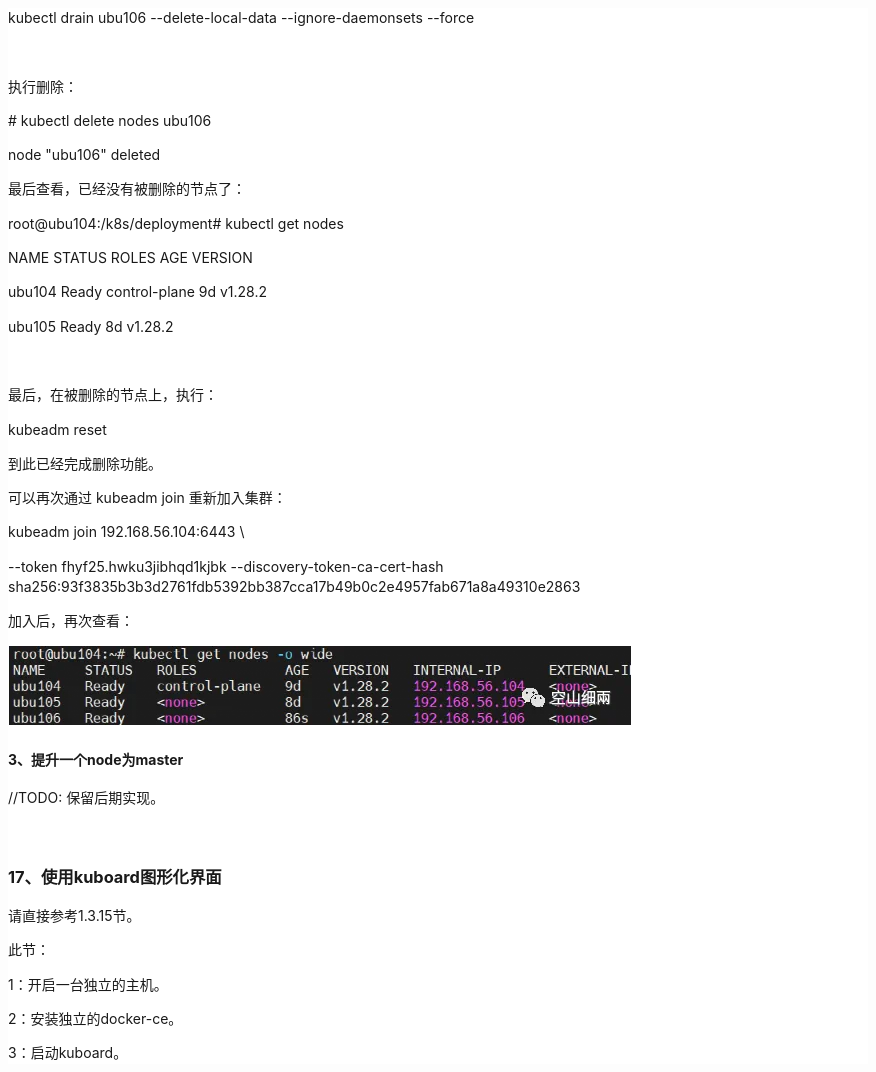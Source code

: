 kubectl drain ubu106 --delete-local-data --ignore-daemonsets --force

​     

执行删除：

\# kubectl delete nodes ubu106

node "ubu106" deleted

最后查看，已经没有被删除的节点了：

root@ubu104:/k8s/deployment# kubectl get nodes

NAME   STATUS  ROLES      AGE  VERSION

ubu104  Ready  control-plane  9d  v1.28.2

ubu105  Ready            8d  v1.28.2

​     

最后，在被删除的节点上，执行：

kubeadm reset

 

到此已经完成删除功能。

可以再次通过 kubeadm join 重新加入集群：

kubeadm join 192.168.56.104:6443 \

--token fhyf25.hwku3jibhqd1kjbk --discovery-token-ca-cert-hash sha256:93f3835b3b3d2761fdb5392bb387cca17b49b0c2e4957fab671a8a49310e2863

加入后，再次查看：

![图片](assets/640-1725410238514-52.webp)

#### 3、提升一个node为master 

//TODO: 保留后期实现。

​     

### 17、使用kuboard图形化界面 

请直接参考1.3.15节。

此节：

1：开启一台独立的主机。

2：安装独立的docker-ce。

3：启动kuboard。
